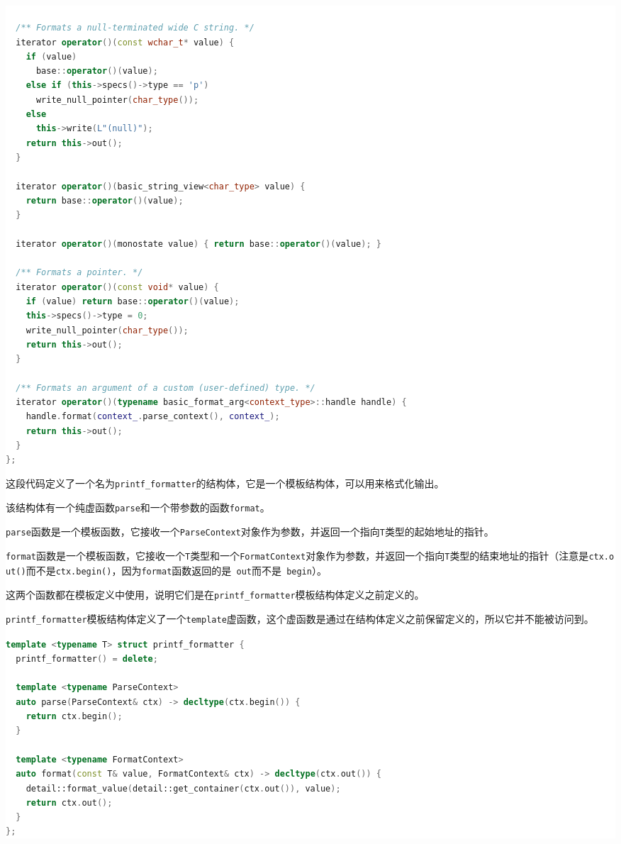 ```cpp

  /** Formats a null-terminated wide C string. */
  iterator operator()(const wchar_t* value) {
    if (value)
      base::operator()(value);
    else if (this->specs()->type == 'p')
      write_null_pointer(char_type());
    else
      this->write(L"(null)");
    return this->out();
  }

  iterator operator()(basic_string_view<char_type> value) {
    return base::operator()(value);
  }

  iterator operator()(monostate value) { return base::operator()(value); }

  /** Formats a pointer. */
  iterator operator()(const void* value) {
    if (value) return base::operator()(value);
    this->specs()->type = 0;
    write_null_pointer(char_type());
    return this->out();
  }

  /** Formats an argument of a custom (user-defined) type. */
  iterator operator()(typename basic_format_arg<context_type>::handle handle) {
    handle.format(context_.parse_context(), context_);
    return this->out();
  }
};

```

这段代码定义了一个名为`printf_formatter`的结构体，它是一个模板结构体，可以用来格式化输出。

该结构体有一个纯虚函数`parse`和一个带参数的函数`format`。

`parse`函数是一个模板函数，它接收一个`ParseContext`对象作为参数，并返回一个指向`T`类型的起始地址的指针。

`format`函数是一个模板函数，它接收一个`T`类型和一个`FormatContext`对象作为参数，并返回一个指向`T`类型的结束地址的指针（注意是`ctx.out()`而不是`ctx.begin()`，因为`format`函数返回的是` out`而不是` begin`）。

这两个函数都在模板定义中使用，说明它们是在`printf_formatter`模板结构体定义之前定义的。

`printf_formatter`模板结构体定义了一个`template`虚函数，这个虚函数是通过在结构体定义之前保留定义的，所以它并不能被访问到。


```cpp
template <typename T> struct printf_formatter {
  printf_formatter() = delete;

  template <typename ParseContext>
  auto parse(ParseContext& ctx) -> decltype(ctx.begin()) {
    return ctx.begin();
  }

  template <typename FormatContext>
  auto format(const T& value, FormatContext& ctx) -> decltype(ctx.out()) {
    detail::format_value(detail::get_container(ctx.out()), value);
    return ctx.out();
  }
};

```
